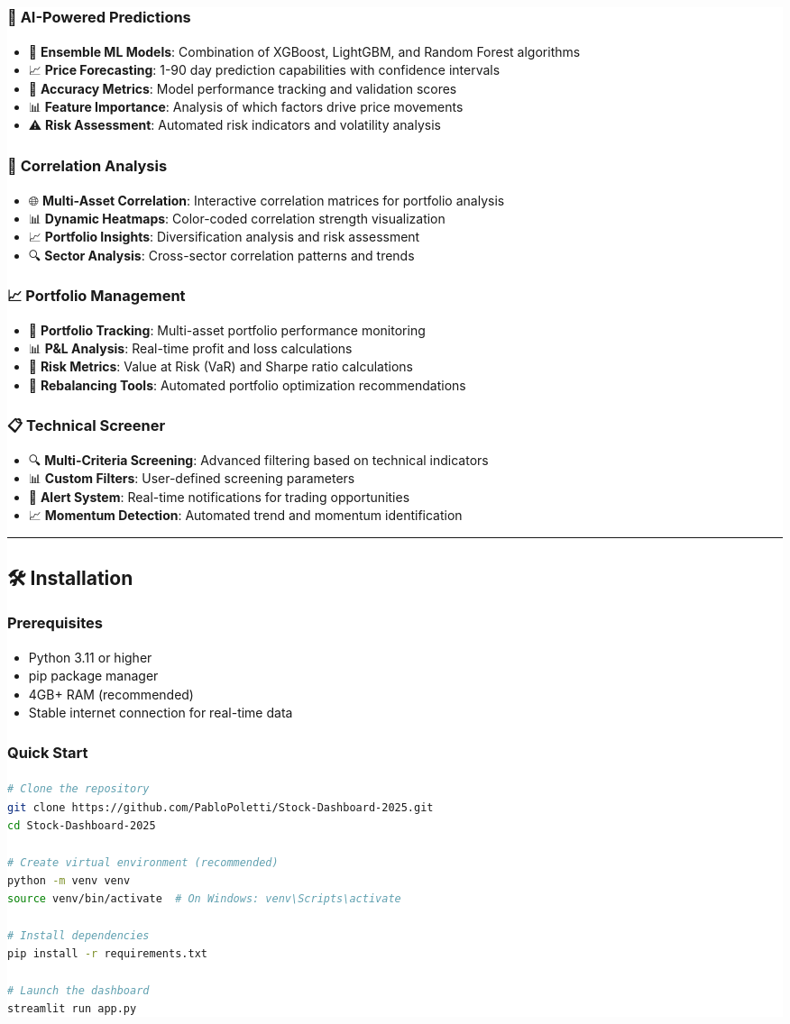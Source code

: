 ### 🤖 **AI-Powered Predictions**
- 🧠 **Ensemble ML Models**: Combination of XGBoost, LightGBM, and Random Forest algorithms
- 📈 **Price Forecasting**: 1-90 day prediction capabilities with confidence intervals
- 🎯 **Accuracy Metrics**: Model performance tracking and validation scores
- 📊 **Feature Importance**: Analysis of which factors drive price movements
- ⚠️ **Risk Assessment**: Automated risk indicators and volatility analysis

### 🔗 **Correlation Analysis**
- 🌐 **Multi-Asset Correlation**: Interactive correlation matrices for portfolio analysis
- 📊 **Dynamic Heatmaps**: Color-coded correlation strength visualization
- 📈 **Portfolio Insights**: Diversification analysis and risk assessment
- 🔍 **Sector Analysis**: Cross-sector correlation patterns and trends

### 📈 **Portfolio Management**
- 💼 **Portfolio Tracking**: Multi-asset portfolio performance monitoring
- 📊 **P&L Analysis**: Real-time profit and loss calculations
- 🎯 **Risk Metrics**: Value at Risk (VaR) and Sharpe ratio calculations
- 🔄 **Rebalancing Tools**: Automated portfolio optimization recommendations

### 📋 **Technical Screener**
- 🔍 **Multi-Criteria Screening**: Advanced filtering based on technical indicators
- 📊 **Custom Filters**: User-defined screening parameters
- 🚨 **Alert System**: Real-time notifications for trading opportunities
- 📈 **Momentum Detection**: Automated trend and momentum identification

---

## 🛠️ Installation

### **Prerequisites**
- Python 3.11 or higher
- pip package manager
- 4GB+ RAM (recommended)
- Stable internet connection for real-time data

### **Quick Start**

```bash
# Clone the repository
git clone https://github.com/PabloPoletti/Stock-Dashboard-2025.git
cd Stock-Dashboard-2025

# Create virtual environment (recommended)
python -m venv venv
source venv/bin/activate  # On Windows: venv\Scripts\activate

# Install dependencies
pip install -r requirements.txt

# Launch the dashboard
streamlit run app.py
```
